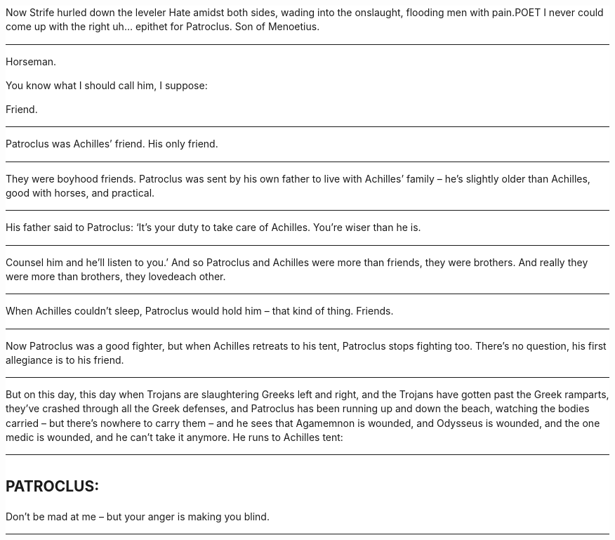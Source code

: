 Now Strife hurled down the leveler Hate amidst both sides, wading into the onslaught, flooding men with pain.POET
I never could come up with the right uh… epithet for Patroclus. 
Son of Menoetius.

---



Horseman. 

You know what I should call him, I suppose:


Friend.

---



Patroclus was Achilles’ friend. His only friend.

---

They were boyhood friends. Patroclus was sent by his own father to live with Achilles’ family – he’s slightly older than Achilles, good with horses, and practical.

---

His father said to Patroclus: ‘It’s your duty to take care of Achilles. You’re wiser than he is.

---

Counsel him and he’ll listen to you.’ And so Patroclus and Achilles were more than friends, they were brothers. And really they were more than brothers, they lovedeach other.

---

When Achilles couldn’t sleep, Patroclus would hold him – that kind of thing. Friends.

---


Now Patroclus was a good fighter, but when Achilles retreats to his tent, Patroclus stops fighting too. There’s no question, his first allegiance is to his friend.

---

But on this day, this day when Trojans are slaughtering Greeks left and right, and the Trojans have gotten past the Greek ramparts, they’ve crashed through all the Greek defenses, and Patroclus has been running up and down the beach, watching the bodies carried – but there’s nowhere to carry them – and he sees that Agamemnon is wounded, and Odysseus is wounded, and the one medic is wounded, and he can’t take it anymore. He runs to Achilles tent:

---

## PATROCLUS:


Don’t be mad at me – but your anger is making you blind.

---